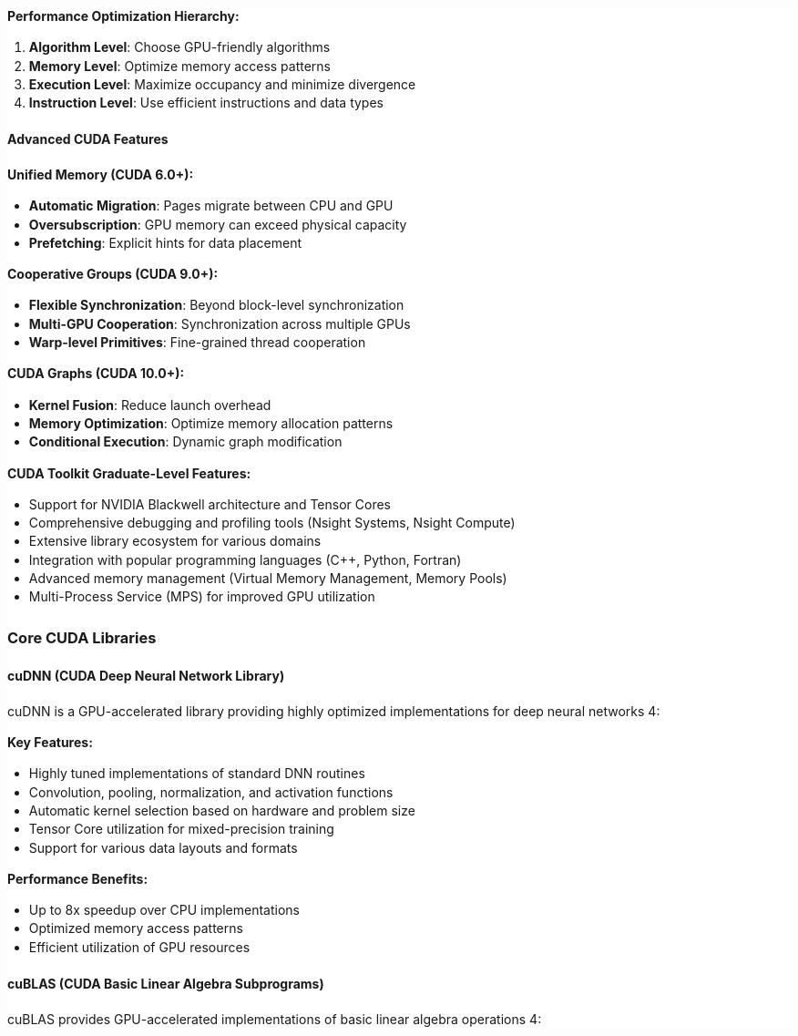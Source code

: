 **Performance Optimization Hierarchy:**
1. **Algorithm Level**: Choose GPU-friendly algorithms
2. **Memory Level**: Optimize memory access patterns
3. **Execution Level**: Maximize occupancy and minimize divergence
4. **Instruction Level**: Use efficient instructions and data types

#### Advanced CUDA Features

**Unified Memory (CUDA 6.0+):**
- **Automatic Migration**: Pages migrate between CPU and GPU
- **Oversubscription**: GPU memory can exceed physical capacity
- **Prefetching**: Explicit hints for data placement

**Cooperative Groups (CUDA 9.0+):**
- **Flexible Synchronization**: Beyond block-level synchronization
- **Multi-GPU Cooperation**: Synchronization across multiple GPUs
- **Warp-level Primitives**: Fine-grained thread cooperation

**CUDA Graphs (CUDA 10.0+):**
- **Kernel Fusion**: Reduce launch overhead
- **Memory Optimization**: Optimize memory allocation patterns
- **Conditional Execution**: Dynamic graph modification

**CUDA Toolkit Graduate-Level Features:**
- Support for NVIDIA Blackwell architecture and Tensor Cores
- Comprehensive debugging and profiling tools (Nsight Systems, Nsight Compute)
- Extensive library ecosystem for various domains
- Integration with popular programming languages (C++, Python, Fortran)
- Advanced memory management (Virtual Memory Management, Memory Pools)
- Multi-Process Service (MPS) for improved GPU utilization

### Core CUDA Libraries

#### cuDNN (CUDA Deep Neural Network Library)

cuDNN is a GPU-accelerated library providing highly optimized implementations for deep neural networks <mcreference link="https://docs.nvidia.com/deeplearning/performance/mixed-precision-training/index.html" index="4">4</mcreference>:

**Key Features:**
- Highly tuned implementations of standard DNN routines
- Convolution, pooling, normalization, and activation functions
- Automatic kernel selection based on hardware and problem size
- Tensor Core utilization for mixed-precision training
- Support for various data layouts and formats

**Performance Benefits:**
- Up to 8x speedup over CPU implementations
- Optimized memory access patterns
- Efficient utilization of GPU resources

#### cuBLAS (CUDA Basic Linear Algebra Subprograms)

cuBLAS provides GPU-accelerated implementations of basic linear algebra operations <mcreference link="https://docs.nvidia.com/deeplearning/performance/mixed-precision-training/index.html" index="4">4</mcreference>:
